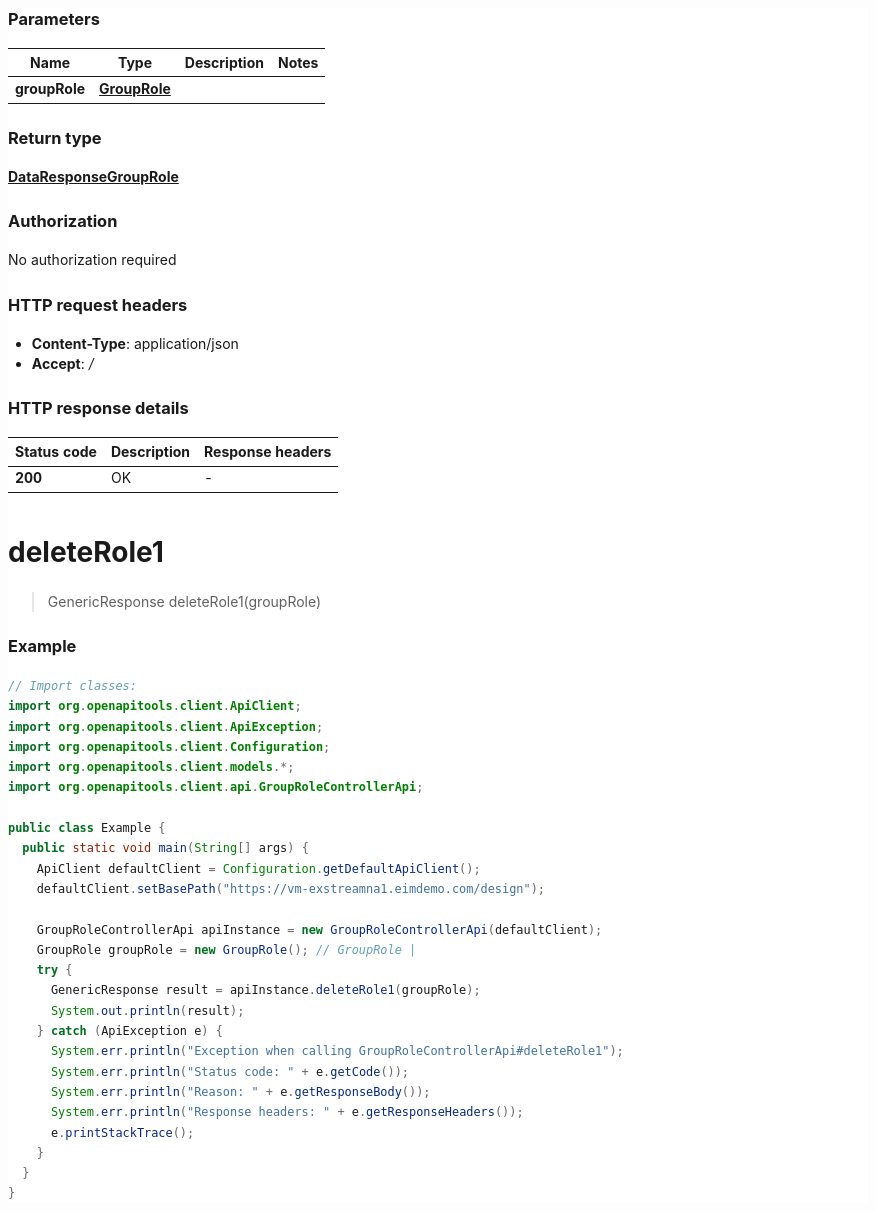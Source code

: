 ### Parameters

| Name | Type | Description  | Notes |
|------------- | ------------- | ------------- | -------------|
| **groupRole** | [**GroupRole**](GroupRole.md)|  | |

### Return type

[**DataResponseGroupRole**](DataResponseGroupRole.md)

### Authorization

No authorization required

### HTTP request headers

 - **Content-Type**: application/json
 - **Accept**: */*

### HTTP response details
| Status code | Description | Response headers |
|-------------|-------------|------------------|
| **200** | OK |  -  |

<a id="deleteRole1"></a>
# **deleteRole1**
> GenericResponse deleteRole1(groupRole)



### Example
```java
// Import classes:
import org.openapitools.client.ApiClient;
import org.openapitools.client.ApiException;
import org.openapitools.client.Configuration;
import org.openapitools.client.models.*;
import org.openapitools.client.api.GroupRoleControllerApi;

public class Example {
  public static void main(String[] args) {
    ApiClient defaultClient = Configuration.getDefaultApiClient();
    defaultClient.setBasePath("https://vm-exstreamna1.eimdemo.com/design");

    GroupRoleControllerApi apiInstance = new GroupRoleControllerApi(defaultClient);
    GroupRole groupRole = new GroupRole(); // GroupRole | 
    try {
      GenericResponse result = apiInstance.deleteRole1(groupRole);
      System.out.println(result);
    } catch (ApiException e) {
      System.err.println("Exception when calling GroupRoleControllerApi#deleteRole1");
      System.err.println("Status code: " + e.getCode());
      System.err.println("Reason: " + e.getResponseBody());
      System.err.println("Response headers: " + e.getResponseHeaders());
      e.printStackTrace();
    }
  }
}
```
